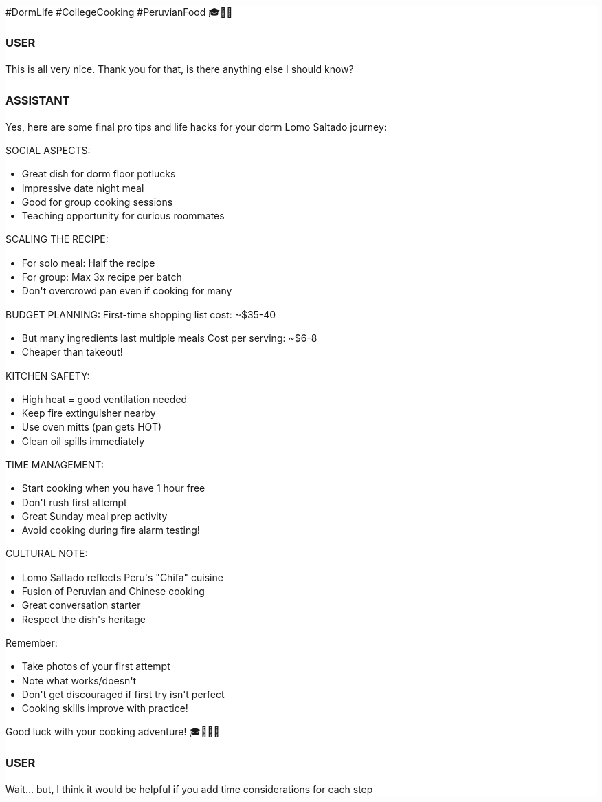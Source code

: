 #DormLife #CollegeCooking #PeruvianFood 🎓👨‍🍳

### USER
This is all very nice. Thank you for that, is there anything else I should know?

### ASSISTANT
Yes, here are some final pro tips and life hacks for your dorm Lomo Saltado journey:

SOCIAL ASPECTS:
- Great dish for dorm floor potlucks
- Impressive date night meal
- Good for group cooking sessions
- Teaching opportunity for curious roommates

SCALING THE RECIPE:
- For solo meal: Half the recipe
- For group: Max 3x recipe per batch
- Don't overcrowd pan even if cooking for many

BUDGET PLANNING:
First-time shopping list cost: ~$35-40
- But many ingredients last multiple meals
Cost per serving: ~$6-8
- Cheaper than takeout!

KITCHEN SAFETY:
- High heat = good ventilation needed
- Keep fire extinguisher nearby
- Use oven mitts (pan gets HOT)
- Clean oil spills immediately

TIME MANAGEMENT:
- Start cooking when you have 1 hour free
- Don't rush first attempt
- Great Sunday meal prep activity
- Avoid cooking during fire alarm testing!

CULTURAL NOTE:
- Lomo Saltado reflects Peru's "Chifa" cuisine
- Fusion of Peruvian and Chinese cooking
- Great conversation starter
- Respect the dish's heritage

Remember:
- Take photos of your first attempt
- Note what works/doesn't
- Don't get discouraged if first try isn't perfect
- Cooking skills improve with practice! 

Good luck with your cooking adventure! 🎓🍖🇵🇪

### USER
Wait… but, I think it would be helpful if you add time considerations for each step
